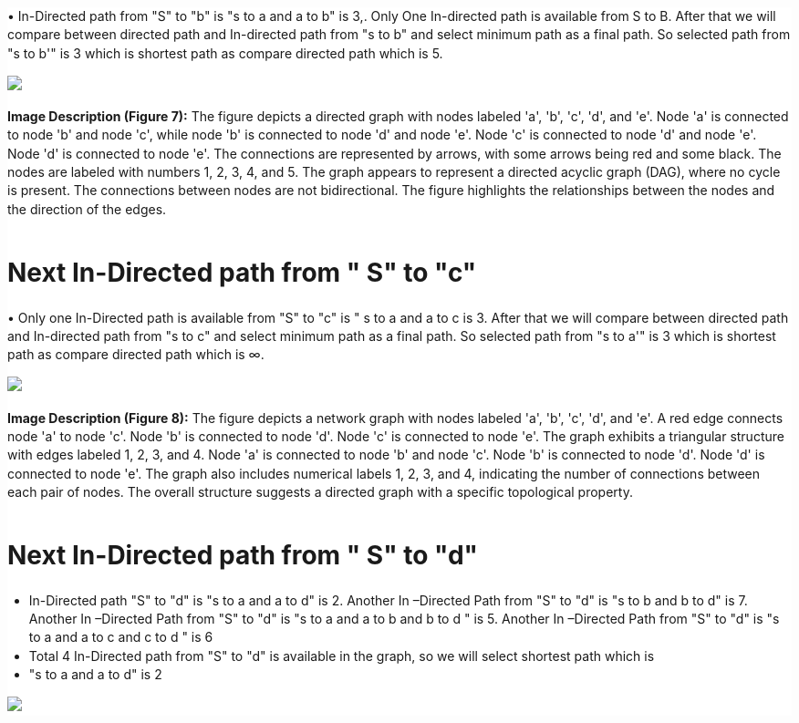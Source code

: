 • In-Directed path from "S" to "b" is "s to a and a to b" is 3,. Only One In-directed path is available from S to B. After that we will compare between directed path and In-directed path from "s to b" and select minimum path as a final path. So selected path from "s to b'" is 3 which is shortest path as compare directed path which is 5.

![](/extracted_images/3942ea30-86c0-4024-83f0-07d3a665b544/DP__notes/1__page_16_Figure_10.jpeg)

**Image Description (Figure 7):** The figure depicts a directed graph with nodes labeled 'a', 'b', 'c', 'd', and 'e'. Node 'a' is connected to node 'b' and node 'c', while node 'b' is connected to node 'd' and node 'e'. Node 'c' is connected to node 'd' and node 'e'. Node 'd' is connected to node 'e'. The connections are represented by arrows, with some arrows being red and some black. The nodes are labeled with numbers 1, 2, 3, 4, and 5. The graph appears to represent a directed acyclic graph (DAG), where no cycle is present. The connections between nodes are not bidirectional. The figure highlights the relationships between the nodes and the direction of the edges.


# **Next In-Directed path from " S" to "c"**

• Only one In-Directed path is available from "S" to "c" is " s to a and a to c is 3. After that we will compare between directed path and In-directed path from "s to c" and select minimum path as a final path. So selected path from "s to a'" is 3 which is shortest path as compare directed path which is ∞.

![](/extracted_images/3942ea30-86c0-4024-83f0-07d3a665b544/DP__notes/1__page_17_Figure_3.jpeg)

**Image Description (Figure 8):** The figure depicts a network graph with nodes labeled 'a', 'b', 'c', 'd', and 'e'. A red edge connects node 'a' to node 'c'. Node 'b' is connected to node 'd'. Node 'c' is connected to node 'e'. The graph exhibits a triangular structure with edges labeled 1, 2, 3, and 4. Node 'a' is connected to node 'b' and node 'c'. Node 'b' is connected to node 'd'. Node 'd' is connected to node 'e'. The graph also includes numerical labels 1, 2, 3, and 4, indicating the number of connections between each pair of nodes. The overall structure suggests a directed graph with a specific topological property.


# **Next In-Directed path from " S" to "d"**

- In-Directed path "S" to "d" is "s to a and a to d" is 2. Another In –Directed Path from "S" to "d" is "s to b and b to d" is 7. Another In –Directed Path from "S" to "d" is "s to a and a to b and b to d " is 5. Another In –Directed Path from "S" to "d" is "s to a and a to c and c to d " is 6
- Total 4 In-Directed path from "S" to "d" is available in the graph, so we will select shortest path which is
- "s to a and a to d" is 2

![](/extracted_images/3942ea30-86c0-4024-83f0-07d3a665b544/DP__notes/1__page_17_Figure_8.jpeg)
